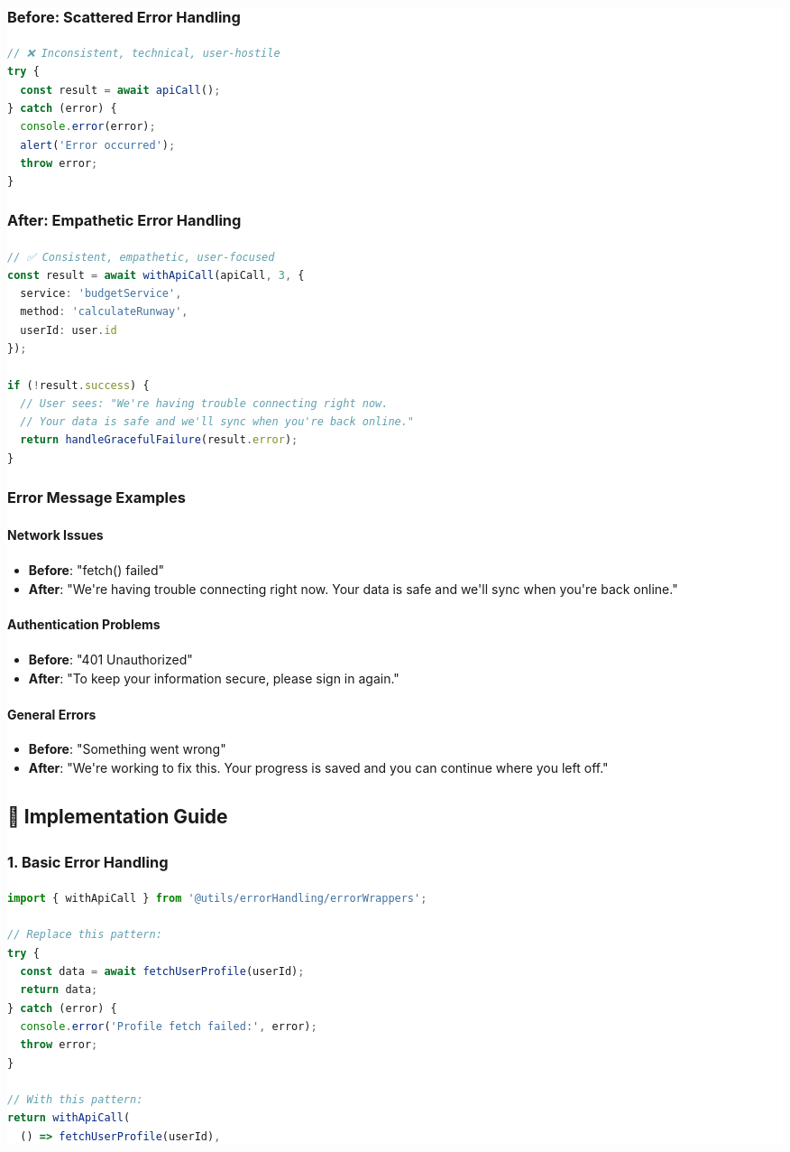 ### Before: Scattered Error Handling
```typescript
// ❌ Inconsistent, technical, user-hostile
try {
  const result = await apiCall();
} catch (error) {
  console.error(error);
  alert('Error occurred');
  throw error;
}
```

### After: Empathetic Error Handling
```typescript
// ✅ Consistent, empathetic, user-focused
const result = await withApiCall(apiCall, 3, {
  service: 'budgetService',
  method: 'calculateRunway',
  userId: user.id
});

if (!result.success) {
  // User sees: "We're having trouble connecting right now. 
  // Your data is safe and we'll sync when you're back online."
  return handleGracefulFailure(result.error);
}
```

### Error Message Examples

#### Network Issues
- **Before**: "fetch() failed"
- **After**: "We're having trouble connecting right now. Your data is safe and we'll sync when you're back online."

#### Authentication Problems
- **Before**: "401 Unauthorized"
- **After**: "To keep your information secure, please sign in again."

#### General Errors
- **Before**: "Something went wrong"
- **After**: "We're working to fix this. Your progress is saved and you can continue where you left off."

## 🔧 Implementation Guide

### 1. **Basic Error Handling**

```typescript
import { withApiCall } from '@utils/errorHandling/errorWrappers';

// Replace this pattern:
try {
  const data = await fetchUserProfile(userId);
  return data;
} catch (error) {
  console.error('Profile fetch failed:', error);
  throw error;
}

// With this pattern:
return withApiCall(
  () => fetchUserProfile(userId),
```